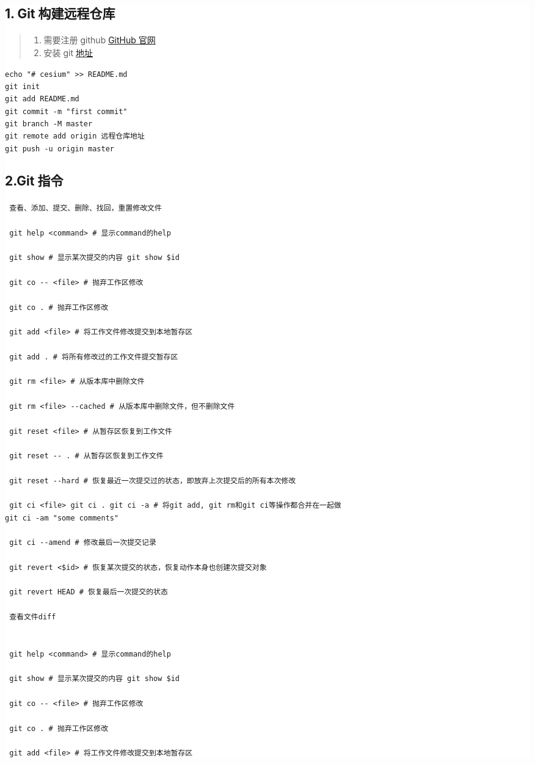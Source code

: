 ## 1. Git 构建远程仓库

> 1. 需要注册 github [GitHub 官网](https://github.com)
> 2. 安装 git [地址](https://git-scm.com/downloads)

```
echo "# cesium" >> README.md
git init
git add README.md
git commit -m "first commit"
git branch -M master
git remote add origin 远程仓库地址
git push -u origin master
```

## 2.Git 指令

```
 查看、添加、提交、删除、找回，重置修改文件

 git help <command> # 显示command的help

 git show # 显示某次提交的内容 git show $id

 git co -- <file> # 抛弃工作区修改

 git co . # 抛弃工作区修改

 git add <file> # 将工作文件修改提交到本地暂存区

 git add . # 将所有修改过的工作文件提交暂存区

 git rm <file> # 从版本库中删除文件

 git rm <file> --cached # 从版本库中删除文件，但不删除文件

 git reset <file> # 从暂存区恢复到工作文件

 git reset -- . # 从暂存区恢复到工作文件

 git reset --hard # 恢复最近一次提交过的状态，即放弃上次提交后的所有本次修改

 git ci <file> git ci . git ci -a # 将git add, git rm和git ci等操作都合并在一起做　　　　　　　　　　　　　　　　　　　　　　　　　　　　　　　　　　　　git ci -am "some comments"

 git ci --amend # 修改最后一次提交记录

 git revert <$id> # 恢复某次提交的状态，恢复动作本身也创建次提交对象

 git revert HEAD # 恢复最后一次提交的状态

 查看文件diff


 git help <command> # 显示command的help

 git show # 显示某次提交的内容 git show $id

 git co -- <file> # 抛弃工作区修改

 git co . # 抛弃工作区修改

 git add <file> # 将工作文件修改提交到本地暂存区

```